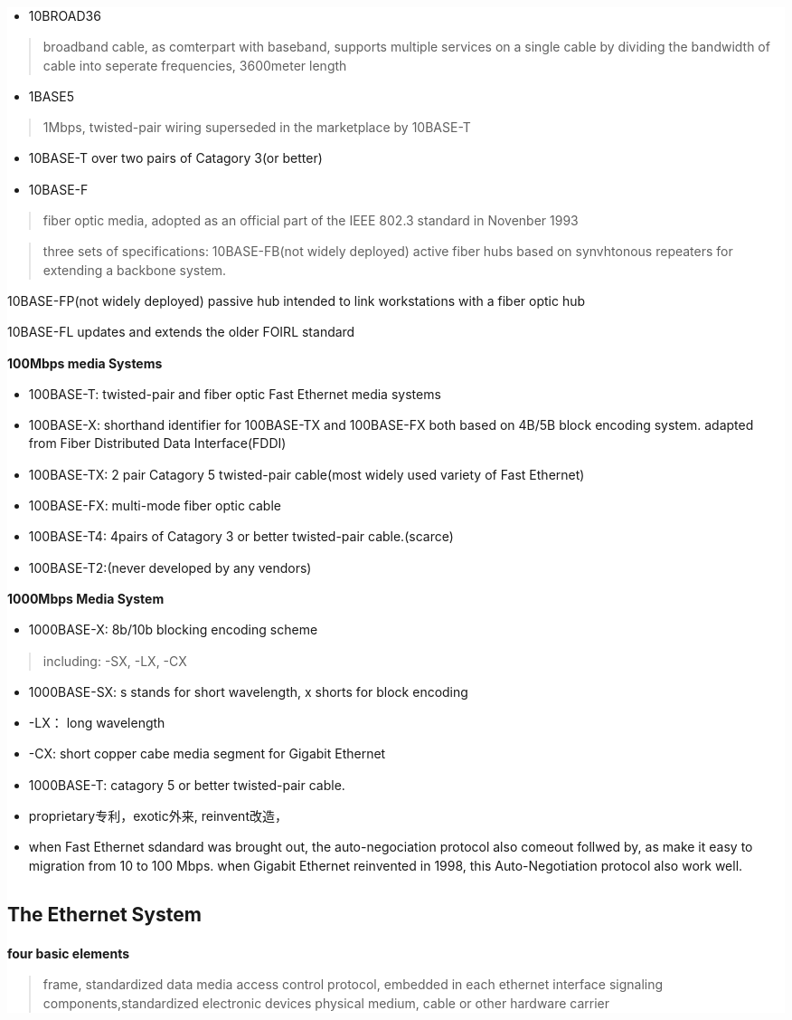 * 10BROAD36
>broadband cable, as comterpart with baseband, supports multiple services on a single cable by dividing the bandwidth of cable into seperate frequencies, 3600meter length

* 1BASE5
>1Mbps, twisted-pair wiring
>superseded in the marketplace by 10BASE-T

* 10BASE-T
over two pairs of Catagory 3(or better)

* 10BASE-F
>fiber optic media, adopted as an official part of the IEEE 802.3 standard in Novenber 1993

>three sets of specifications:
10BASE-FB(not widely deployed) active fiber hubs based on synvhtonous repeaters for extending a backbone system.

10BASE-FP(not widely deployed) passive hub intended to link workstations with a fiber optic hub

10BASE-FL updates and extends the older FOIRL standard

**100Mbps media Systems**
* 100BASE-T: twisted-pair and fiber optic Fast Ethernet media systems

* 100BASE-X: shorthand identifier for 100BASE-TX and 100BASE-FX both based on 4B/5B block encoding system. adapted from Fiber Distributed Data Interface(FDDI)

* 100BASE-TX: 2 pair Catagory 5 twisted-pair cable(most widely used variety of Fast Ethernet)

* 100BASE-FX: multi-mode fiber optic cable

* 100BASE-T4: 4pairs of Catagory 3 or better twisted-pair cable.(scarce)

* 100BASE-T2:(never developed by any vendors)

**1000Mbps Media System**
* 1000BASE-X: 8b/10b blocking encoding scheme
>including: -SX, -LX, -CX

* 1000BASE-SX: s stands for short wavelength, x shorts for block encoding

* -LX： long wavelength

* -CX: short copper cabe media segment for Gigabit Ethernet

* 1000BASE-T: catagory 5 or better twisted-pair cable.

* proprietary专利，exotic外来, reinvent改造，

* when Fast Ethernet sdandard was brought out, the auto-negociation protocol also comeout follwed by, as make it easy to migration from 10 to 100 Mbps. when Gigabit Ethernet reinvented in 1998, this Auto-Negotiation protocol also work well.

## The Ethernet System
**four basic elements**
>frame, standardized data
>media access control protocol, embedded in each ethernet interface
>signaling components,standardized electronic devices
>physical medium, cable or other hardware carrier
